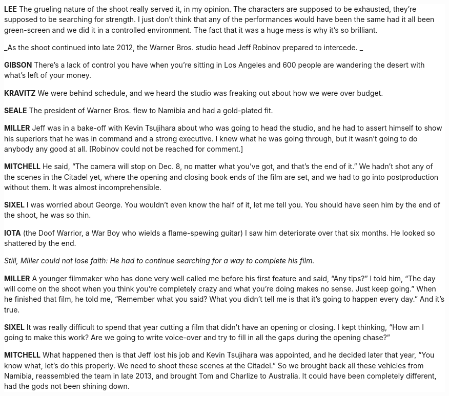  **LEE** The grueling nature of the shoot really served it, in my opinion. The
characters are supposed to be exhausted, they’re supposed to be searching for
strength. I just don’t think that any of the performances would have been the
same had it all been green-screen and we did it in a controlled environment.
The fact that it was a huge mess is why it’s so brilliant.

 _As the shoot continued into late 2012, the Warner Bros. studio head Jeff
Robinov prepared to intercede. _

**GIBSON** There’s a lack of control you have when you’re sitting in Los
Angeles and 600 people are wandering the desert with what’s left of your
money.

 **KRAVITZ** We were behind schedule, and we heard the studio was freaking out
about how we were over budget.

 **SEALE** The president of Warner Bros. flew to Namibia and had a gold-plated
fit.

 **MILLER** Jeff was in a bake-off with Kevin Tsujihara about who was going to
head the studio, and he had to assert himself to show his superiors that he
was in command and a strong executive. I knew what he was going through, but
it wasn’t going to do anybody any good at all. [Robinov could not be reached
for comment.]

 **MITCHELL** He said, “The camera will stop on Dec. 8, no matter what you’ve
got, and that’s the end of it.” We hadn’t shot any of the scenes in the
Citadel yet, where the opening and closing book ends of the film are set, and
we had to go into postproduction without them. It was almost incomprehensible.

 **SIXEL** I was worried about George. You wouldn’t even know the half of it,
let me tell you. You should have seen him by the end of the shoot, he was so
thin.

 **IOTA** (the Doof Warrior, a War Boy who wields a flame-spewing guitar) I
saw him deteriorate over that six months. He looked so shattered by the end.

 _Still, Miller could not lose faith: He had to continue searching for a way
to complete his film._

 **MILLER** A younger filmmaker who has done very well called me before his
first feature and said, “Any tips?” I told him, “The day will come on the
shoot when you think you’re completely crazy and what you’re doing makes no
sense. Just keep going.” When he finished that film, he told me, “Remember
what you said? What you didn’t tell me is that it’s going to happen every
day.” And it’s true.

 **SIXEL** It was really difficult to spend that year cutting a film that
didn’t have an opening or closing. I kept thinking, “How am I going to make
this work? Are we going to write voice-over and try to fill in all the gaps
during the opening chase?”

 **MITCHELL** What happened then is that Jeff lost his job and Kevin Tsujihara
was appointed, and he decided later that year, “You know what, let’s do this
properly. We need to shoot these scenes at the Citadel.” So we brought back
all these vehicles from Namibia, reassembled the team in late 2013, and
brought Tom and Charlize to Australia. It could have been completely
different, had the gods not been shining down.
